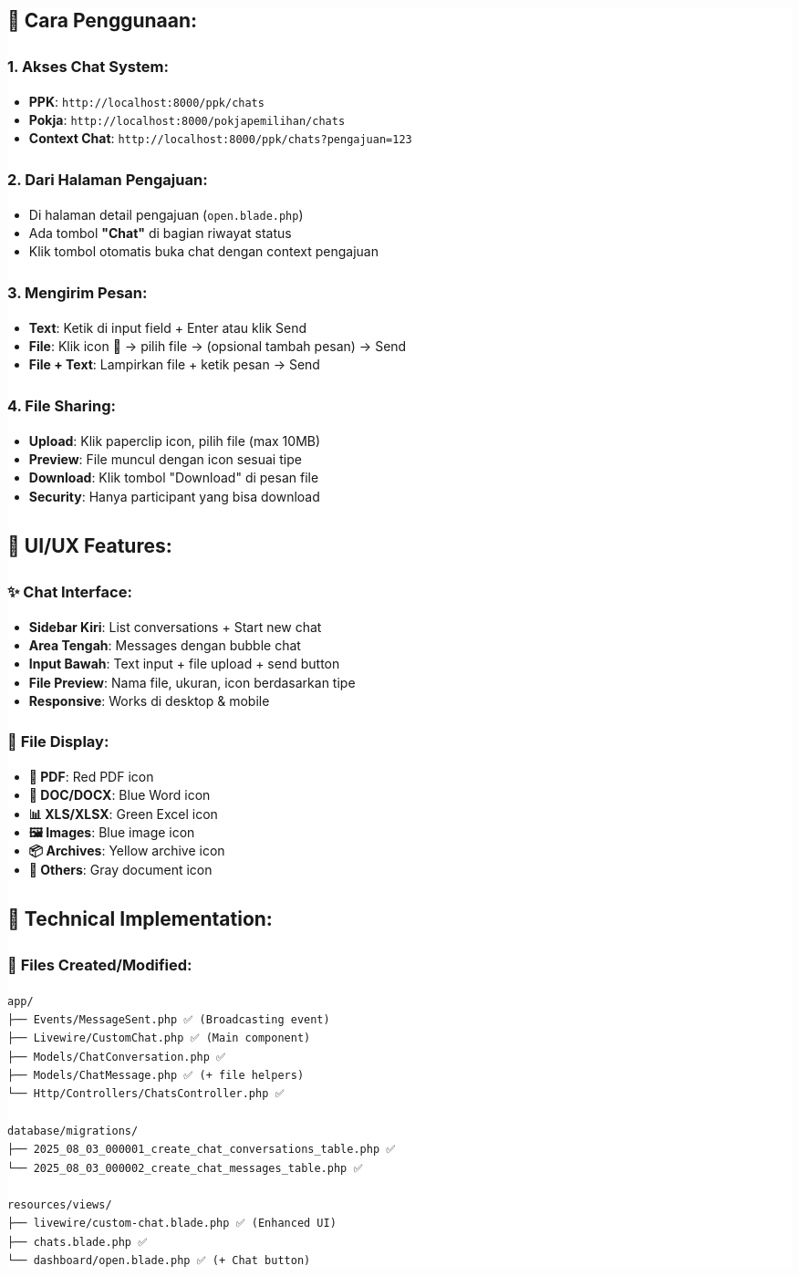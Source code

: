 ## 🚀 **Cara Penggunaan:**

### 1. **Akses Chat System:**
- **PPK**: `http://localhost:8000/ppk/chats`
- **Pokja**: `http://localhost:8000/pokjapemilihan/chats`
- **Context Chat**: `http://localhost:8000/ppk/chats?pengajuan=123`

### 2. **Dari Halaman Pengajuan:**
- Di halaman detail pengajuan (`open.blade.php`)
- Ada tombol **"Chat"** di bagian riwayat status
- Klik tombol otomatis buka chat dengan context pengajuan

### 3. **Mengirim Pesan:**
- **Text**: Ketik di input field + Enter atau klik Send
- **File**: Klik icon 📎 → pilih file → (opsional tambah pesan) → Send
- **File + Text**: Lampirkan file + ketik pesan → Send

### 4. **File Sharing:**
- **Upload**: Klik paperclip icon, pilih file (max 10MB)
- **Preview**: File muncul dengan icon sesuai tipe
- **Download**: Klik tombol "Download" di pesan file
- **Security**: Hanya participant yang bisa download

## 📱 **UI/UX Features:**

### ✨ **Chat Interface:**
- **Sidebar Kiri**: List conversations + Start new chat
- **Area Tengah**: Messages dengan bubble chat
- **Input Bawah**: Text input + file upload + send button
- **File Preview**: Nama file, ukuran, icon berdasarkan tipe
- **Responsive**: Works di desktop & mobile

### 🎨 **File Display:**
- **📄 PDF**: Red PDF icon
- **📝 DOC/DOCX**: Blue Word icon  
- **📊 XLS/XLSX**: Green Excel icon
- **🖼️ Images**: Blue image icon
- **📦 Archives**: Yellow archive icon
- **📄 Others**: Gray document icon

## 🔧 **Technical Implementation:**

### 📂 **Files Created/Modified:**
```
app/
├── Events/MessageSent.php ✅ (Broadcasting event)
├── Livewire/CustomChat.php ✅ (Main component)
├── Models/ChatConversation.php ✅
├── Models/ChatMessage.php ✅ (+ file helpers)
└── Http/Controllers/ChatsController.php ✅

database/migrations/
├── 2025_08_03_000001_create_chat_conversations_table.php ✅
└── 2025_08_03_000002_create_chat_messages_table.php ✅

resources/views/
├── livewire/custom-chat.blade.php ✅ (Enhanced UI)
├── chats.blade.php ✅
└── dashboard/open.blade.php ✅ (+ Chat button)

```